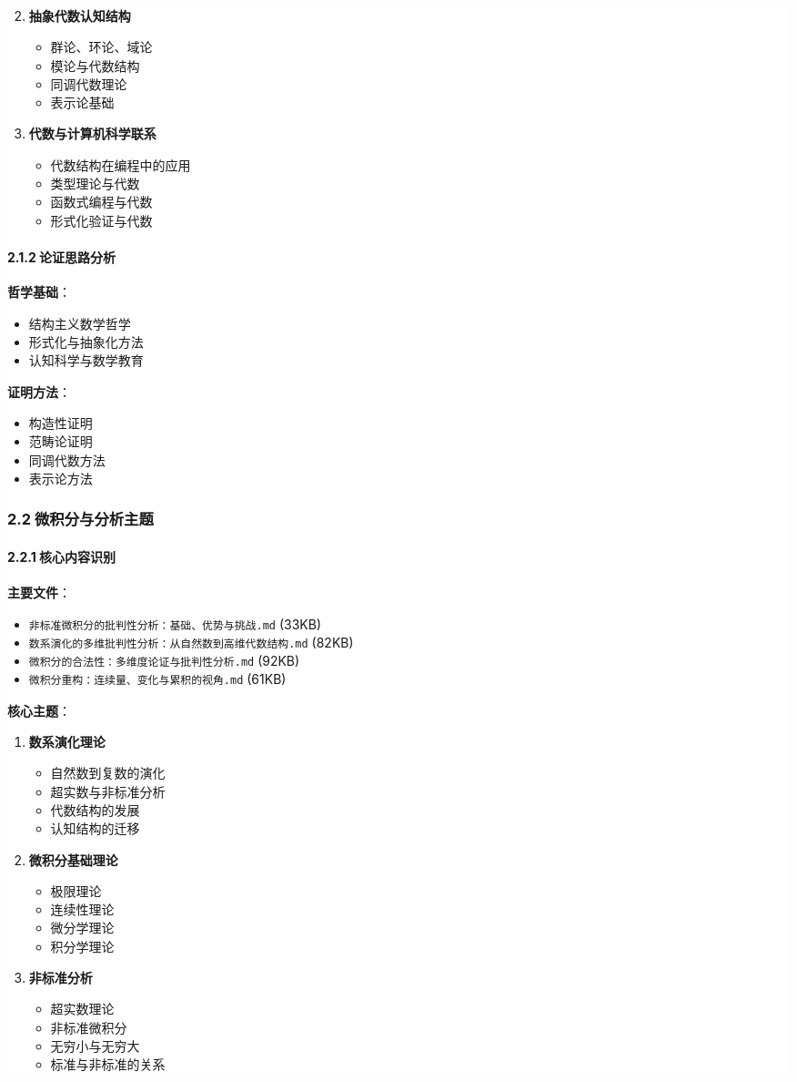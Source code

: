 2. **抽象代数认知结构**
   - 群论、环论、域论
   - 模论与代数结构
   - 同调代数理论
   - 表示论基础

3. **代数与计算机科学联系**
   - 代数结构在编程中的应用
   - 类型理论与代数
   - 函数式编程与代数
   - 形式化验证与代数

#### 2.1.2 论证思路分析

**哲学基础**：
- 结构主义数学哲学
- 形式化与抽象化方法
- 认知科学与数学教育

**证明方法**：
- 构造性证明
- 范畴论证明
- 同调代数方法
- 表示论方法

### 2.2 微积分与分析主题

#### 2.2.1 核心内容识别

**主要文件**：
- `非标准微积分的批判性分析：基础、优势与挑战.md` (33KB)
- `数系演化的多维批判性分析：从自然数到高维代数结构.md` (82KB)
- `微积分的合法性：多维度论证与批判性分析.md` (92KB)
- `微积分重构：连续量、变化与累积的视角.md` (61KB)

**核心主题**：
1. **数系演化理论**
   - 自然数到复数的演化
   - 超实数与非标准分析
   - 代数结构的发展
   - 认知结构的迁移

2. **微积分基础理论**
   - 极限理论
   - 连续性理论
   - 微分学理论
   - 积分学理论

3. **非标准分析**
   - 超实数理论
   - 非标准微积分
   - 无穷小与无穷大
   - 标准与非标准的关系
